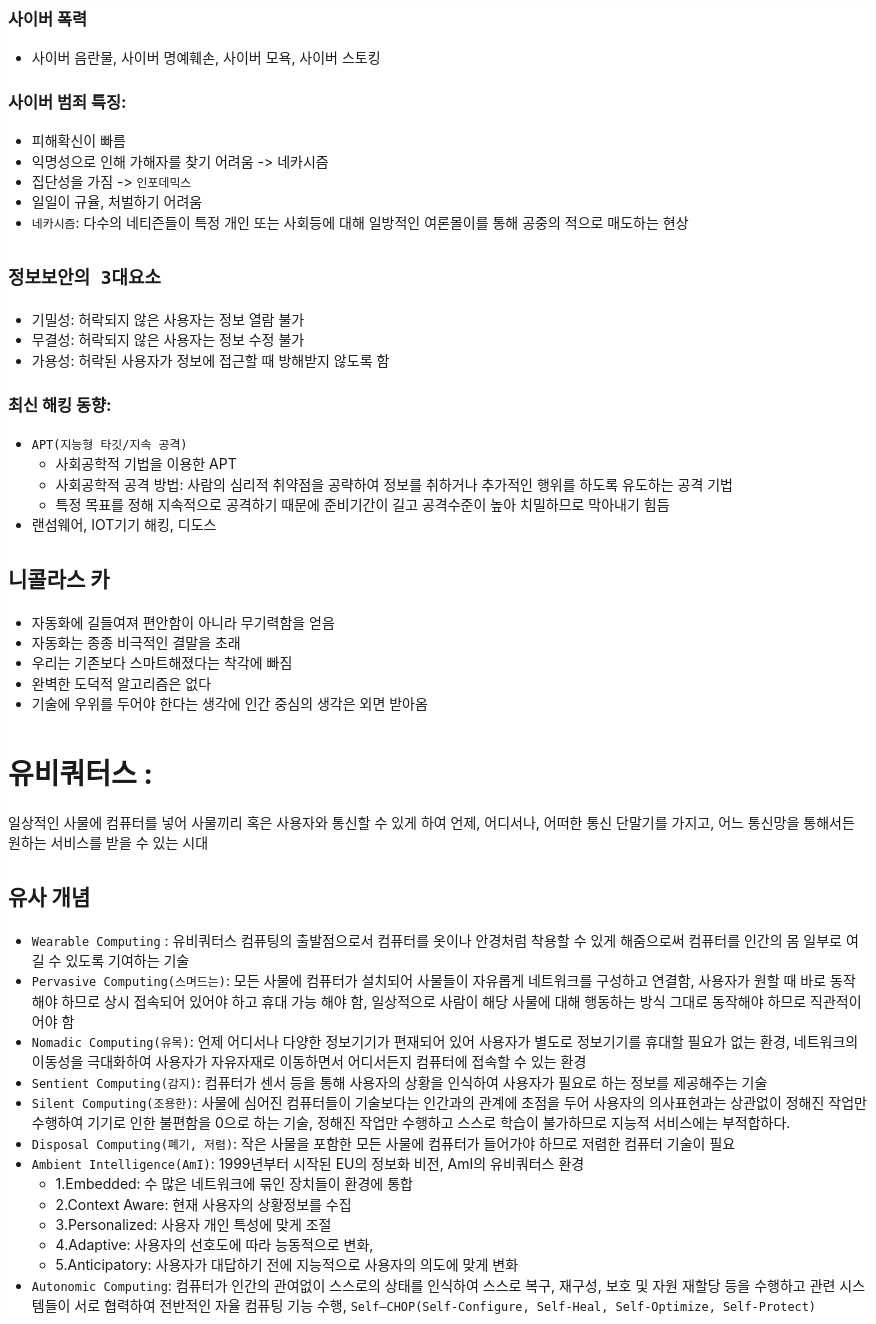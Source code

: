 ### 사이버 폭력
 - 사이버 음란물, 사이버 명예훼손, 사이버 모욕, 사이버 스토킹

### 사이버 범죄 특징: 
 - 피해확신이 빠름
 - 익명성으로 인해 가해자를 찾기 어려움 -> 네카시즘
 - 집단성을 가짐 -> ```인포데믹스```
 - 일일이 규율, 처벌하기 어려움  
 - ```네카시즘```: 다수의 네티즌들이 특정 개인 또는 사회등에 대해 일방적인 여론몰이를 통해 공중의 적으로 매도하는 현상

## ```정보보안의 3대요소```
 - 기밀성: 허락되지 않은 사용자는 정보 열람 불가 
 - 무결성: 허락되지 않은 사용자는 정보 수정 불가
 - 가용성: 허락된 사용자가 정보에 접근할 때 방해받지 않도록 함

### 최신 해킹 동향: 
 - ```APT(지능형 타깃/지속 공격)```
    - 사회공학적 기법을 이용한 APT
    - 사회공학적 공격 방법: 사람의 심리적 취약점을 공략하여 정보를 취하거나 추가적인 행위를 하도록 유도하는 공격 기법
    - 특정 목표를 정해 지속적으로 공격하기 때문에 준비기간이 길고 공격수준이 높아 치밀하므로 막아내기 힘듬
 - 랜섬웨어, IOT기기 해킹, 디도스

## 니콜라스 카
 - 자동화에 길들여져 편안함이 아니라 무기력함을 얻음
 - 자동화는 종종 비극적인 결말을 초래
 - 우리는 기존보다 스마트해졌다는 착각에 빠짐
 - 완벽한 도덕적 알고리즘은 없다
 - 기술에 우위를 두어야 한다는 생각에 인간 중심의 생각은 외면 받아옴

 # 유비쿼터스 : 
 일상적인 사물에 컴퓨터를 넣어 사물끼리 혹은 사용자와 통신할 수 있게 하여 언제, 어디서나, 어떠한 통신 단말기를 가지고, 어느 통신망을 통해서든 원하는 서비스를 받을 수 있는 시대
 ## 유사 개념
  - ```Wearable Computing``` : 유비쿼터스 컴퓨팅의 출발점으로서 컴퓨터를 옷이나 안경처럼 착용할 수 있게 해줌으로써 컴퓨터를 인간의 몸 일부로 여길 수 있도록 기여하는 기술
  - ```Pervasive Computing(스며드는)```: 모든 사물에 컴퓨터가 설치되어 사물들이 자유롭게 네트워크를 구성하고 연결함, 사용자가 원할 때 바로 동작해야 하므로 상시 접속되어 있어야 하고 휴대 가능 해야 함, 일상적으로 사람이 해당 사물에 대해 행동하는 방식 그대로 동작해야 하므로 직관적이어야 함
  - ```Nomadic Computing(유목)```: 언제 어디서나 다양한 정보기기가 편재되어 있어 사용자가 별도로 정보기기를 휴대할 필요가 없는 환경, 네트워크의 이동성을 극대화하여 사용자가 자유자재로 이동하면서 어디서든지 컴퓨터에 접속할 수 있는 환경
  - ```Sentient Computing(감지)```: 컴퓨터가 센서 등을 통해 사용자의 상황을 인식하여 사용자가 필요로 하는 정보를 제공해주는 기술
  - ``Silent Computing(조용한)``: 사물에 심어진 컴퓨터들이 기술보다는 인간과의 관계에 초점을 두어 사용자의 의사표현과는 상관없이 정해진 작업만 수행하여 기기로 인한 불편함을 0으로 하는 기술, 정해진 작업만 수행하고 스스로 학습이 불가하므로 지능적 서비스에는 부적합하다.
  - ```Disposal Computing(폐기, 저렴)```: 작은 사물을 포함한 모든 사물에 컴퓨터가 들어가야 하므로 저렴한 컴퓨터 기술이 필요
  - ```Ambient Intelligence(AmI)```: 1999년부터 시작된 EU의 정보화 비전, AmI의 유비쿼터스 환경 
    - 1.Embedded: 수 많은 네트워크에 묶인 장치들이 환경에 통합
    - 2.Context Aware: 현재 사용자의 상황정보를 수집
    - 3.Personalized: 사용자 개인 특성에 맞게 조절
    - 4.Adaptive: 사용자의 선호도에 따라 능동적으로 변화,
    - 5.Anticipatory: 사용자가 대답하기 전에 지능적으로 사용자의 의도에 맞게 변화
  - ```Autonomic Computing```: 컴퓨터가 인간의 관여없이 스스로의 상태를 인식하여 스스로 복구, 재구성, 보호 및 자원 재할당 등을 수행하고 관련 시스템들이 서로 협력하여 전반적인 자율 컴퓨팅 기능 수행, ```Self–CHOP(Self-Configure, Self-Heal, Self-Optimize, Self-Protect)```
